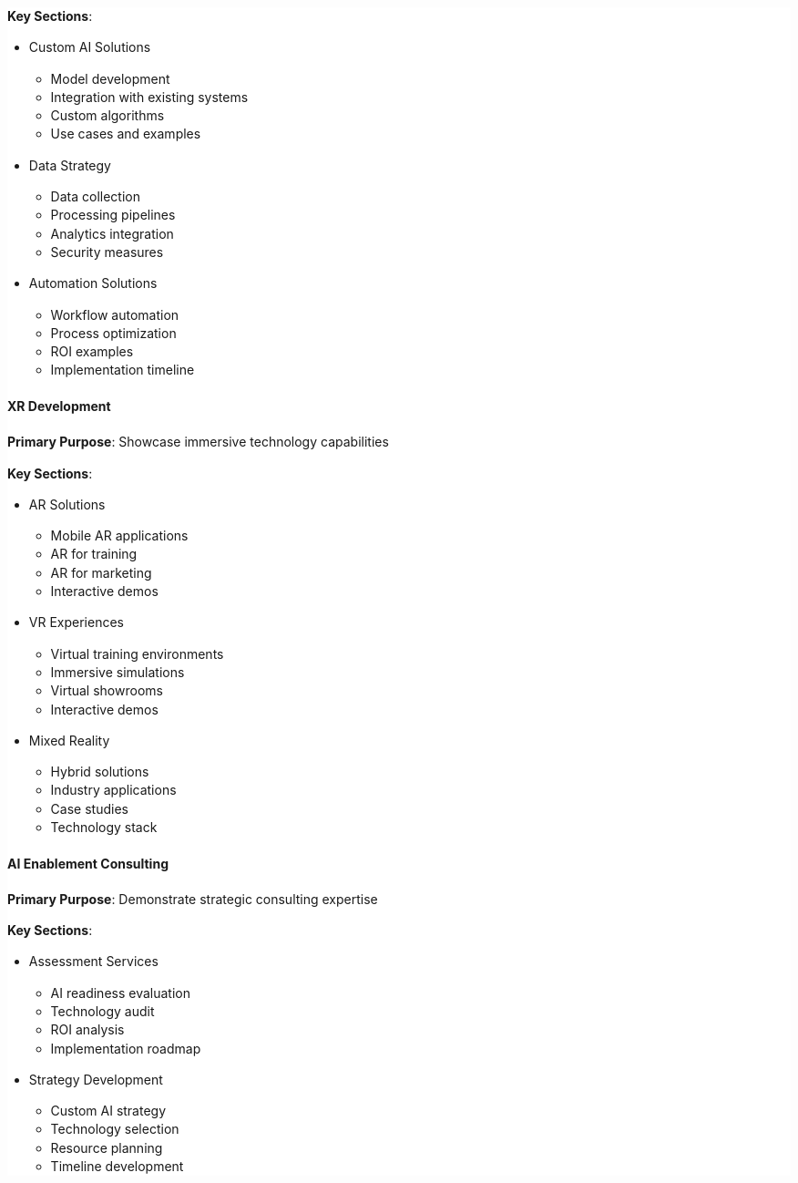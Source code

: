 **Key Sections**:
- Custom AI Solutions
  - Model development
  - Integration with existing systems
  - Custom algorithms
  - Use cases and examples

- Data Strategy
  - Data collection
  - Processing pipelines
  - Analytics integration
  - Security measures

- Automation Solutions
  - Workflow automation
  - Process optimization
  - ROI examples
  - Implementation timeline

#### XR Development
**Primary Purpose**: Showcase immersive technology capabilities

**Key Sections**:
- AR Solutions
  - Mobile AR applications
  - AR for training
  - AR for marketing
  - Interactive demos

- VR Experiences
  - Virtual training environments
  - Immersive simulations
  - Virtual showrooms
  - Interactive demos

- Mixed Reality
  - Hybrid solutions
  - Industry applications
  - Case studies
  - Technology stack

#### AI Enablement Consulting
**Primary Purpose**: Demonstrate strategic consulting expertise

**Key Sections**:
- Assessment Services
  - AI readiness evaluation
  - Technology audit
  - ROI analysis
  - Implementation roadmap

- Strategy Development
  - Custom AI strategy
  - Technology selection
  - Resource planning
  - Timeline development
